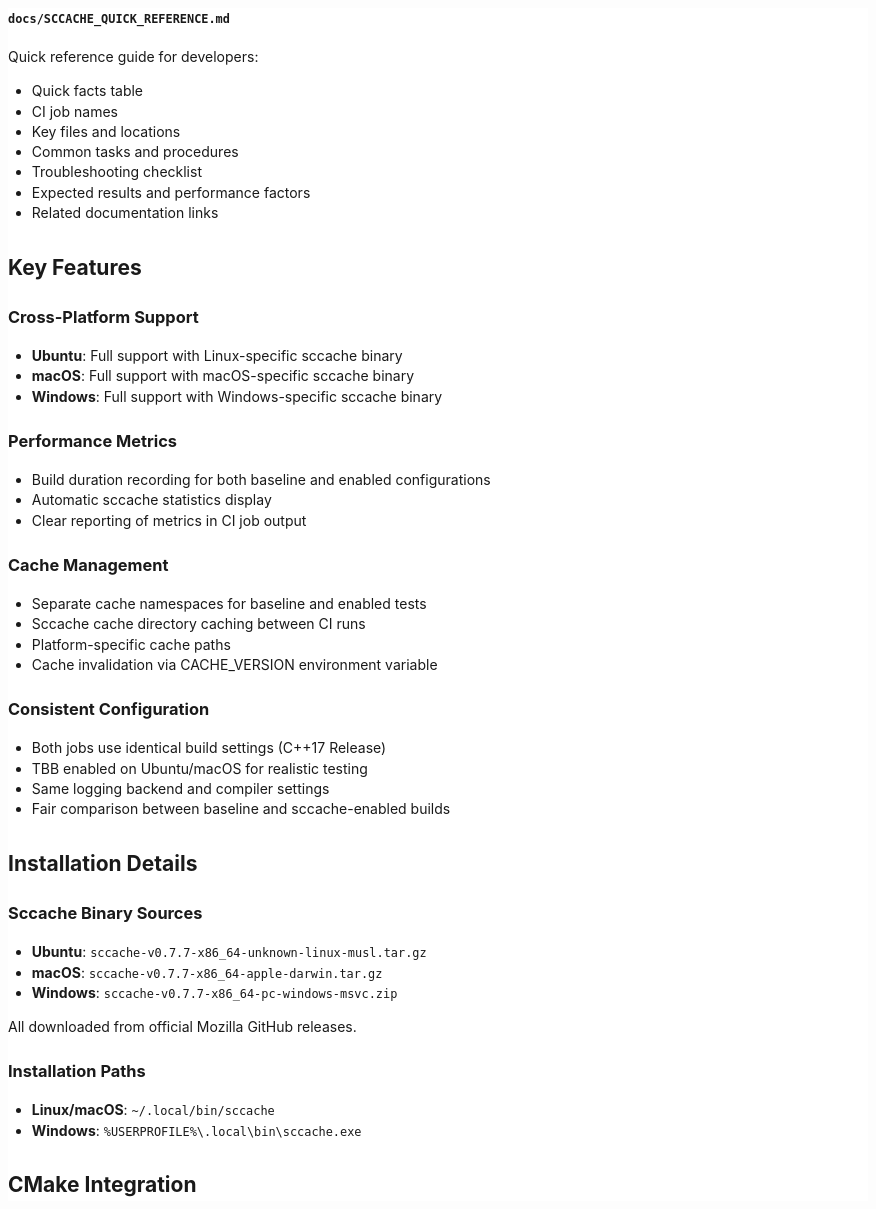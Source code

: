 #### `docs/SCCACHE_QUICK_REFERENCE.md`
Quick reference guide for developers:
- Quick facts table
- CI job names
- Key files and locations
- Common tasks and procedures
- Troubleshooting checklist
- Expected results and performance factors
- Related documentation links

## Key Features

### Cross-Platform Support
- **Ubuntu**: Full support with Linux-specific sccache binary
- **macOS**: Full support with macOS-specific sccache binary
- **Windows**: Full support with Windows-specific sccache binary

### Performance Metrics
- Build duration recording for both baseline and enabled configurations
- Automatic sccache statistics display
- Clear reporting of metrics in CI job output

### Cache Management
- Separate cache namespaces for baseline and enabled tests
- Sccache cache directory caching between CI runs
- Platform-specific cache paths
- Cache invalidation via CACHE_VERSION environment variable

### Consistent Configuration
- Both jobs use identical build settings (C++17 Release)
- TBB enabled on Ubuntu/macOS for realistic testing
- Same logging backend and compiler settings
- Fair comparison between baseline and sccache-enabled builds

## Installation Details

### Sccache Binary Sources
- **Ubuntu**: `sccache-v0.7.7-x86_64-unknown-linux-musl.tar.gz`
- **macOS**: `sccache-v0.7.7-x86_64-apple-darwin.tar.gz`
- **Windows**: `sccache-v0.7.7-x86_64-pc-windows-msvc.zip`

All downloaded from official Mozilla GitHub releases.

### Installation Paths
- **Linux/macOS**: `~/.local/bin/sccache`
- **Windows**: `%USERPROFILE%\.local\bin\sccache.exe`

## CMake Integration
